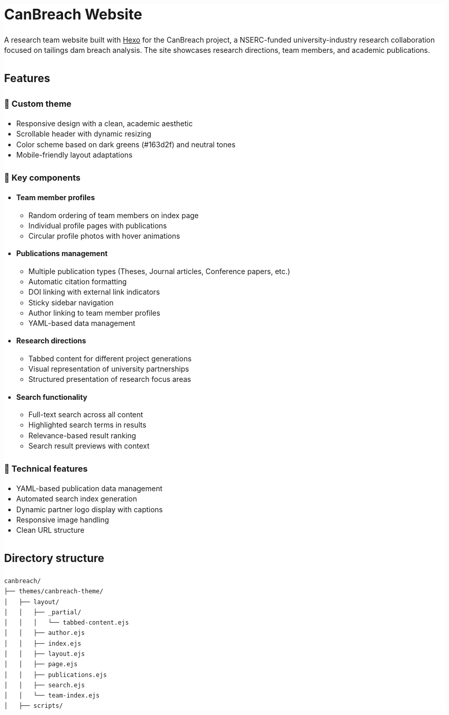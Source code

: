 # CanBreach Website

A research team website built with [Hexo](https://hexo.io/) for the CanBreach project, a NSERC-funded university-industry research collaboration focused on tailings dam breach analysis. The site showcases research directions, team members, and academic publications.

## Features

### 🎨 Custom theme
- Responsive design with a clean, academic aesthetic
- Scrollable header with dynamic resizing
- Color scheme based on dark greens (#163d2f) and neutral tones
- Mobile-friendly layout adaptations

### 📱 Key components
- **Team member profiles**
  - Random ordering of team members on index page
  - Individual profile pages with publications
  - Circular profile photos with hover animations
  
- **Publications management**
  - Multiple publication types (Theses, Journal articles, Conference papers, etc.)
  - Automatic citation formatting
  - DOI linking with external link indicators
  - Sticky sidebar navigation
  - Author linking to team member profiles
  - YAML-based data management
  
- **Research directions**
  - Tabbed content for different project generations
  - Visual representation of university partnerships
  - Structured presentation of research focus areas

- **Search functionality**
  - Full-text search across all content
  - Highlighted search terms in results
  - Relevance-based result ranking
  - Search result previews with context

### 🔧 Technical features
- YAML-based publication data management
- Automated search index generation
- Dynamic partner logo display with captions
- Responsive image handling
- Clean URL structure

## Directory structure

```
canbreach/
├── themes/canbreach-theme/
│   ├── layout/
│   │   ├── _partial/
│   │   │   └── tabbed-content.ejs
│   │   ├── author.ejs
│   │   ├── index.ejs
│   │   ├── layout.ejs
│   │   ├── page.ejs
│   │   ├── publications.ejs
│   │   ├── search.ejs
│   │   └── team-index.ejs
│   ├── scripts/
```